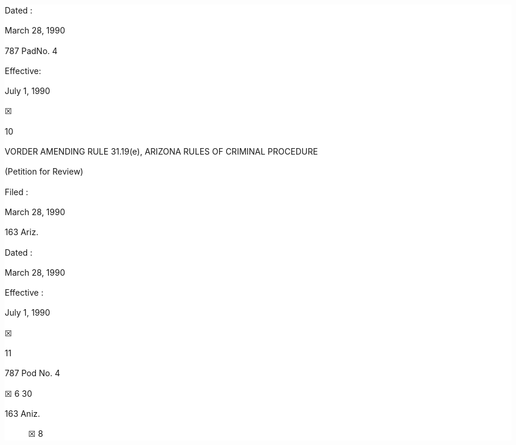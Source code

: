 Dated :

March 28, 1990

787 PadNo. 4

Effective:

July 1, 1990

☒

10


<figure>
</figure>


VORDER AMENDING RULE 31.19(e), ARIZONA RULES OF CRIMINAL PROCEDURE

(Petition for Review)

Filed :

March 28, 1990

163 Ariz.

Dated :

March 28, 1990

Effective :

July 1, 1990

☒

11

787 Pod No. 4


<figure>
</figure>





<figure>
</figure>


☒
6
30

163 Aniz.


<figure>

☒
8
